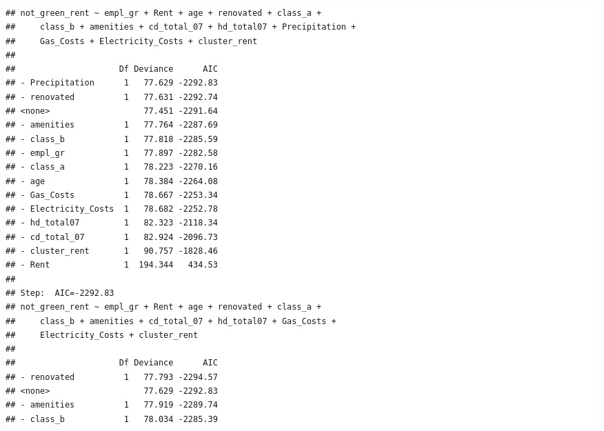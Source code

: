     ## not_green_rent ~ empl_gr + Rent + age + renovated + class_a + 
    ##     class_b + amenities + cd_total_07 + hd_total07 + Precipitation + 
    ##     Gas_Costs + Electricity_Costs + cluster_rent
    ## 
    ##                     Df Deviance      AIC
    ## - Precipitation      1   77.629 -2292.83
    ## - renovated          1   77.631 -2292.74
    ## <none>                   77.451 -2291.64
    ## - amenities          1   77.764 -2287.69
    ## - class_b            1   77.818 -2285.59
    ## - empl_gr            1   77.897 -2282.58
    ## - class_a            1   78.223 -2270.16
    ## - age                1   78.384 -2264.08
    ## - Gas_Costs          1   78.667 -2253.34
    ## - Electricity_Costs  1   78.682 -2252.78
    ## - hd_total07         1   82.323 -2118.34
    ## - cd_total_07        1   82.924 -2096.73
    ## - cluster_rent       1   90.757 -1828.46
    ## - Rent               1  194.344   434.53
    ## 
    ## Step:  AIC=-2292.83
    ## not_green_rent ~ empl_gr + Rent + age + renovated + class_a + 
    ##     class_b + amenities + cd_total_07 + hd_total07 + Gas_Costs + 
    ##     Electricity_Costs + cluster_rent
    ## 
    ##                     Df Deviance      AIC
    ## - renovated          1   77.793 -2294.57
    ## <none>                   77.629 -2292.83
    ## - amenities          1   77.919 -2289.74
    ## - class_b            1   78.034 -2285.39